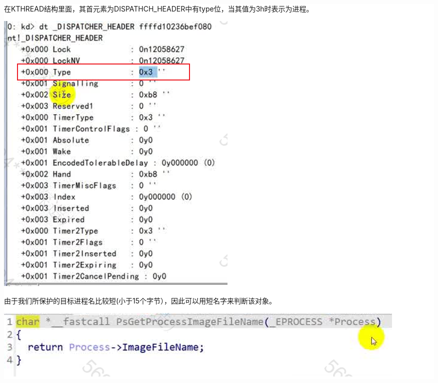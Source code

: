 在KTHREAD结构里面，其首元素为DISPATHCH_HEADER中有type位，当其值为3h时表示为进程。

![image-20250810184614667](./%E5%8F%A5%E6%9F%84%E8%A1%A8.assets/image-20250810184614667.png)

由于我们所保护的目标进程名比较短(小于15个字节），因此可以用短名字来判断该对象。

![image-20250810184642214](./%E5%8F%A5%E6%9F%84%E8%A1%A8.assets/image-20250810184642214.png)


